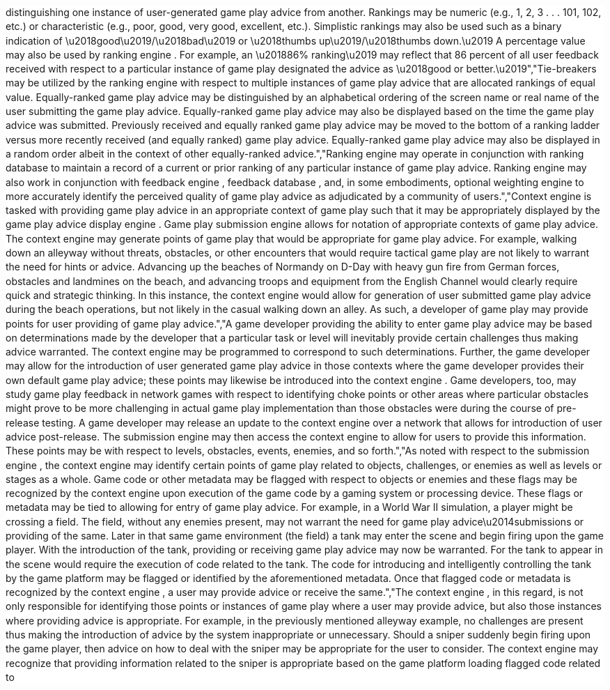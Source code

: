 distinguishing one instance of user-generated game play advice from another. Rankings may be numeric (e.g., 1, 2, 3 . . . 101, 102, etc.) or characteristic (e.g., poor, good, very good, excellent, etc.). Simplistic rankings may also be used such as a binary indication of \u2018good\u2019\/\u2018bad\u2019 or \u2018thumbs up\u2019\/\u2018thumbs down.\u2019 A percentage value may also be used by ranking engine . For example, an \u201886% ranking\u2019 may reflect that 86 percent of all user feedback received with respect to a particular instance of game play designated the advice as \u2018good or better.\u2019","Tie-breakers may be utilized by the ranking engine  with respect to multiple instances of game play advice that are allocated rankings of equal value. Equally-ranked game play advice may be distinguished by an alphabetical ordering of the screen name or real name of the user submitting the game play advice. Equally-ranked game play advice may also be displayed based on the time the game play advice was submitted. Previously received and equally ranked game play advice may be moved to the bottom of a ranking ladder versus more recently received (and equally ranked) game play advice. Equally-ranked game play advice may also be displayed in a random order albeit in the context of other equally-ranked advice.","Ranking engine  may operate in conjunction with ranking database  to maintain a record of a current or prior ranking of any particular instance of game play advice. Ranking engine  may also work in conjunction with feedback engine , feedback database , and, in some embodiments, optional weighting engine  to more accurately identify the perceived quality of game play advice as adjudicated by a community of users.","Context engine  is tasked with providing game play advice in an appropriate context of game play such that it may be appropriately displayed by the game play advice display engine . Game play submission engine  allows for notation of appropriate contexts of game play advice. The context engine  may generate points of game play that would be appropriate for game play advice. For example, walking down an alleyway without threats, obstacles, or other encounters that would require tactical game play are not likely to warrant the need for hints or advice. Advancing up the beaches of Normandy on D-Day with heavy gun fire from German forces, obstacles and landmines on the beach, and advancing troops and equipment from the English Channel would clearly require quick and strategic thinking. In this instance, the context engine  would allow for generation of user submitted game play advice during the beach operations, but not likely in the casual walking down an alley. As such, a developer of game play may provide points for user providing of game play advice.","A game developer providing the ability to enter game play advice may be based on determinations made by the developer that a particular task or level will inevitably provide certain challenges thus making advice warranted. The context engine  may be programmed to correspond to such determinations. Further, the game developer may allow for the introduction of user generated game play advice in those contexts where the game developer provides their own default game play advice; these points may likewise be introduced into the context engine . Game developers, too, may study game play feedback in network games with respect to identifying choke points or other areas where particular obstacles might prove to be more challenging in actual game play implementation than those obstacles were during the course of pre-release testing. A game developer may release an update to the context engine  over a network that allows for introduction of user advice post-release. The submission engine  may then access the context engine  to allow for users to provide this information. These points may be with respect to levels, obstacles, events, enemies, and so forth.","As noted with respect to the submission engine , the context engine  may identify certain points of game play related to objects, challenges, or enemies as well as levels or stages as a whole. Game code or other metadata may be flagged with respect to objects or enemies and these flags may be recognized by the context engine  upon execution of the game code by a gaming system or processing device. These flags or metadata may be tied to allowing for entry of game play advice. For example, in a World War II simulation, a player might be crossing a field. The field, without any enemies present, may not warrant the need for game play advice\u2014submissions or providing of the same. Later in that same game environment (the field) a tank may enter the scene and begin firing upon the game player. With the introduction of the tank, providing or receiving game play advice may now be warranted. For the tank to appear in the scene would require the execution of code related to the tank. The code for introducing and intelligently controlling the tank by the game platform may be flagged or identified by the aforementioned metadata. Once that flagged code or metadata is recognized by the context engine , a user may provide advice or receive the same.","The context engine , in this regard, is not only responsible for identifying those points or instances of game play where a user may provide advice, but also those instances where providing advice is appropriate. For example, in the previously mentioned alleyway example, no challenges are present thus making the introduction of advice by the system inappropriate or unnecessary. Should a sniper suddenly begin firing upon the game player, then advice on how to deal with the sniper may be appropriate for the user to consider. The context engine  may recognize that providing information related to the sniper is appropriate based on the game platform loading flagged code related to